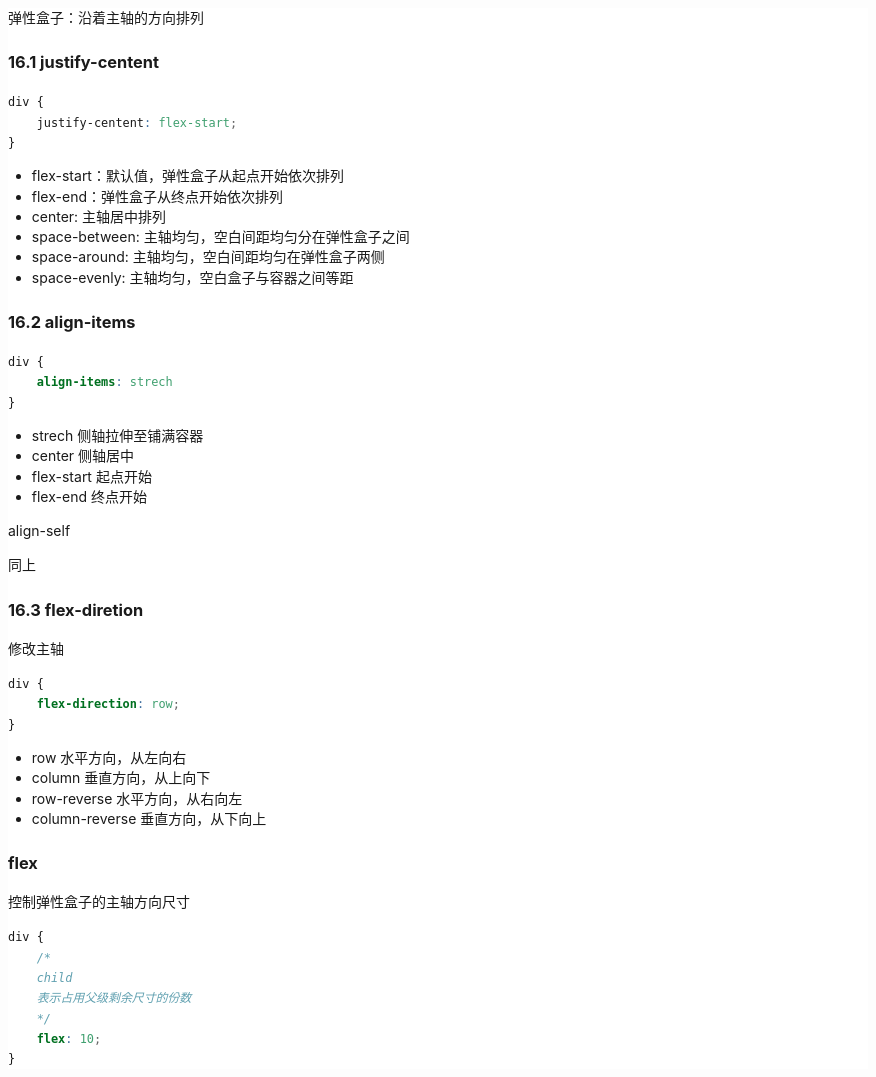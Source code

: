 弹性盒子：沿着主轴的方向排列

### 16.1 justify-centent

```css
div {
	justify-centent: flex-start;
}
```

- flex-start：默认值，弹性盒子从起点开始依次排列
- flex-end：弹性盒子从终点开始依次排列
- center: 主轴居中排列
- space-between: 主轴均匀，空白间距均匀分在弹性盒子之间
- space-around: 主轴均匀，空白间距均匀在弹性盒子两侧
- space-evenly: 主轴均匀，空白盒子与容器之间等距

### 16.2 align-items

```css
div {
	align-items: strech
}
```

- strech 侧轴拉伸至铺满容器
- center 侧轴居中
- flex-start 起点开始
- flex-end 终点开始

align-self

同上

### 16.3 flex-diretion

修改主轴

```css
div {
	flex-direction: row;
}
```

- row 水平方向，从左向右
- column 垂直方向，从上向下
- row-reverse 水平方向，从右向左
- column-reverse 垂直方向，从下向上

### flex

控制弹性盒子的主轴方向尺寸

```css
div {
	/*
	child
	表示占用父级剩余尺寸的份数
	*/
	flex: 10;
}
```
